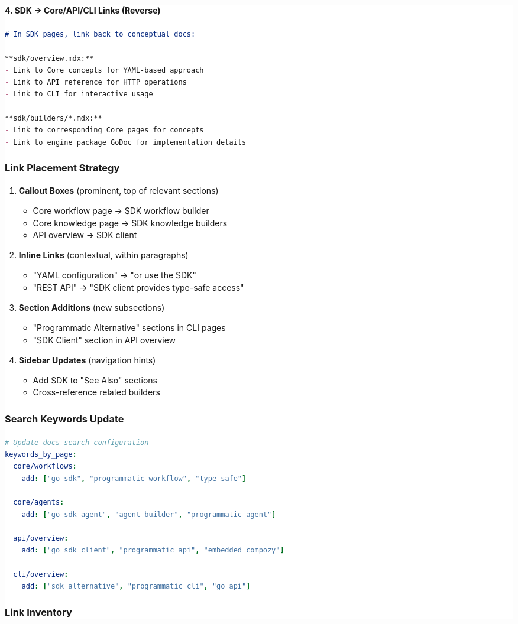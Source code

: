 #### 4. SDK → Core/API/CLI Links (Reverse)

```markdown
# In SDK pages, link back to conceptual docs:

**sdk/overview.mdx:**
- Link to Core concepts for YAML-based approach
- Link to API reference for HTTP operations
- Link to CLI for interactive usage

**sdk/builders/*.mdx:**
- Link to corresponding Core pages for concepts
- Link to engine package GoDoc for implementation details
```

### Link Placement Strategy

1. **Callout Boxes** (prominent, top of relevant sections)
   - Core workflow page → SDK workflow builder
   - Core knowledge page → SDK knowledge builders
   - API overview → SDK client

2. **Inline Links** (contextual, within paragraphs)
   - "YAML configuration" → "or use the SDK"
   - "REST API" → "SDK client provides type-safe access"

3. **Section Additions** (new subsections)
   - "Programmatic Alternative" sections in CLI pages
   - "SDK Client" section in API overview

4. **Sidebar Updates** (navigation hints)
   - Add SDK to "See Also" sections
   - Cross-reference related builders

### Search Keywords Update

```yaml
# Update docs search configuration
keywords_by_page:
  core/workflows:
    add: ["go sdk", "programmatic workflow", "type-safe"]

  core/agents:
    add: ["go sdk agent", "agent builder", "programmatic agent"]

  api/overview:
    add: ["go sdk client", "programmatic api", "embedded compozy"]

  cli/overview:
    add: ["sdk alternative", "programmatic cli", "go api"]
```

### Link Inventory
